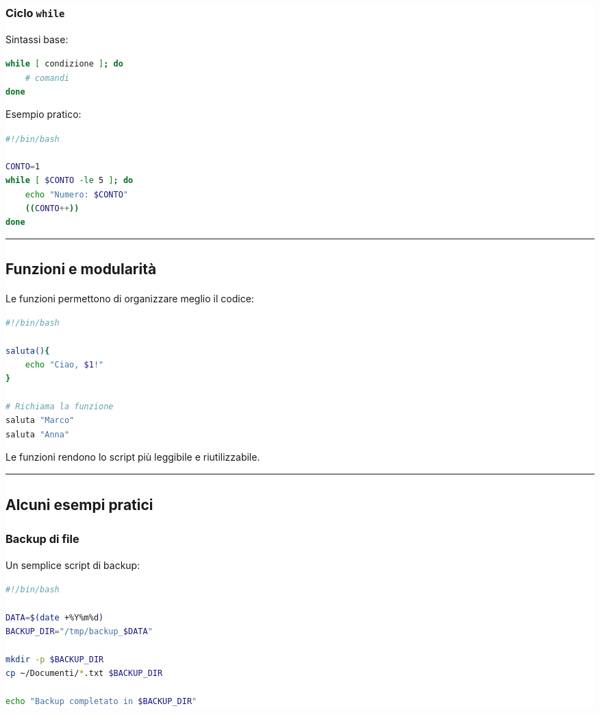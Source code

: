 ### Ciclo `while`

Sintassi base:

```bash
while [ condizione ]; do
    # comandi
done
```

Esempio pratico:

```bash
#!/bin/bash

CONTO=1
while [ $CONTO -le 5 ]; do
    echo "Numero: $CONTO"
    ((CONTO++))
done
```

---

## Funzioni e modularità

Le funzioni permettono di organizzare meglio il codice:

```bash
#!/bin/bash

saluta(){
    echo "Ciao, $1!"
}

# Richiama la funzione
saluta "Marco"
saluta "Anna"
```

Le funzioni rendono lo script più leggibile e riutilizzabile.

---

## Alcuni esempi pratici

### Backup di file

Un semplice script di backup:

```bash
#!/bin/bash

DATA=$(date +%Y%m%d)
BACKUP_DIR="/tmp/backup_$DATA"

mkdir -p $BACKUP_DIR
cp ~/Documenti/*.txt $BACKUP_DIR

echo "Backup completato in $BACKUP_DIR"
```
